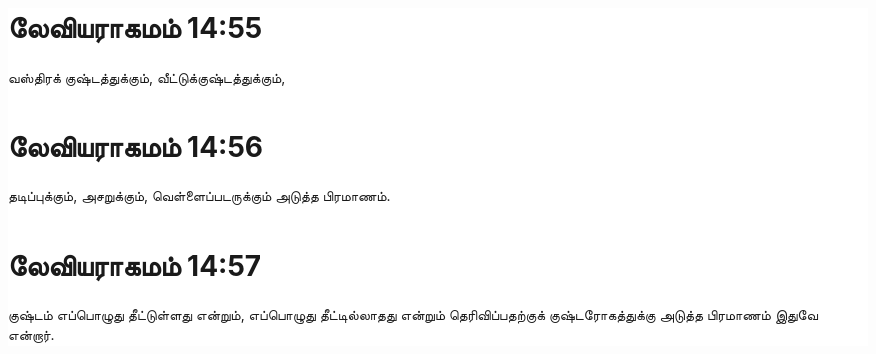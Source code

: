 # லேவியராகமம் 14:55

வஸ்திரக் குஷ்டத்துக்கும், வீட்டுக்குஷ்டத்துக்கும்,

# லேவியராகமம் 14:56

தடிப்புக்கும், அசறுக்கும், வெள்ளைப்படருக்கும் அடுத்த பிரமாணம்.

# லேவியராகமம் 14:57

குஷ்டம் எப்பொழுது தீட்டுள்ளது என்றும், எப்பொழுது தீட்டில்லாதது என்றும் தெரிவிப்பதற்குக் குஷ்டரோகத்துக்கு அடுத்த பிரமாணம் இதுவே என்றார்.

